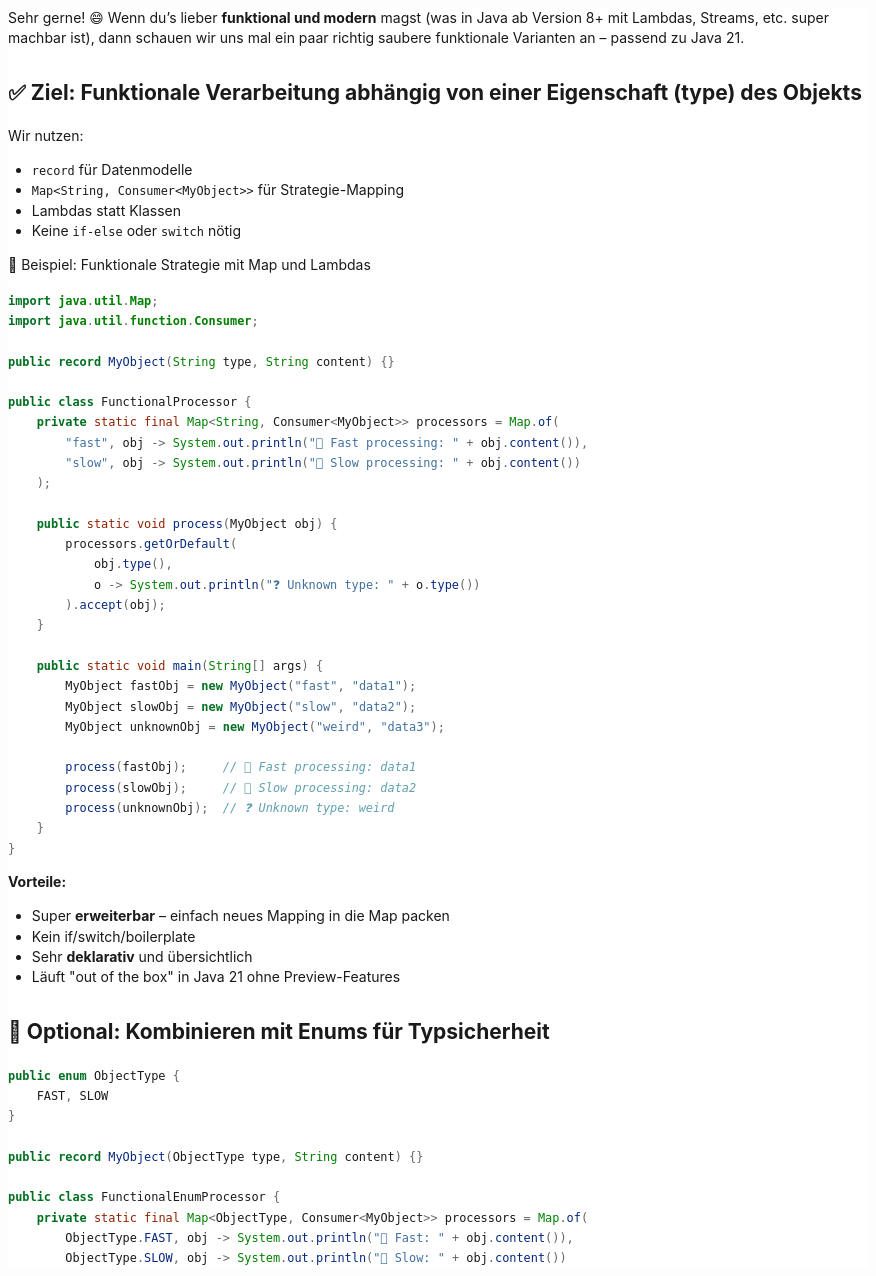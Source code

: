 Sehr gerne! 😄
Wenn du’s lieber **funktional und modern** magst (was in Java ab Version 8+ mit
Lambdas, Streams, etc. super machbar ist), dann schauen wir uns mal ein paar
richtig saubere funktionale Varianten an – passend zu Java 21.

## ✅ Ziel: Funktionale Verarbeitung abhängig von einer Eigenschaft (type) des Objekts

Wir nutzen:
- `record` für Datenmodelle
- `Map<String, Consumer<MyObject>>` für Strategie-Mapping
- Lambdas statt Klassen
- Keine `if-else` oder `switch` nötig

🧪 Beispiel: Funktionale Strategie mit Map und Lambdas
```java
import java.util.Map;
import java.util.function.Consumer;

public record MyObject(String type, String content) {}

public class FunctionalProcessor {
    private static final Map<String, Consumer<MyObject>> processors = Map.of(
        "fast", obj -> System.out.println("🚀 Fast processing: " + obj.content()),
        "slow", obj -> System.out.println("🐢 Slow processing: " + obj.content())
    );

    public static void process(MyObject obj) {
        processors.getOrDefault(
            obj.type(),
            o -> System.out.println("❓ Unknown type: " + o.type())
        ).accept(obj);
    }

    public static void main(String[] args) {
        MyObject fastObj = new MyObject("fast", "data1");
        MyObject slowObj = new MyObject("slow", "data2");
        MyObject unknownObj = new MyObject("weird", "data3");

        process(fastObj);     // 🚀 Fast processing: data1
        process(slowObj);     // 🐢 Slow processing: data2
        process(unknownObj);  // ❓ Unknown type: weird
    }
}
```

**Vorteile:**
- Super **erweiterbar** – einfach neues Mapping in die Map packen
- Kein if/switch/boilerplate
- Sehr **deklarativ** und übersichtlich
- Läuft "out of the box" in Java 21 ohne Preview-Features

## 🧰 Optional: Kombinieren mit Enums für Typsicherheit
```java
public enum ObjectType {
    FAST, SLOW
}

public record MyObject(ObjectType type, String content) {}

public class FunctionalEnumProcessor {
    private static final Map<ObjectType, Consumer<MyObject>> processors = Map.of(
        ObjectType.FAST, obj -> System.out.println("🚀 Fast: " + obj.content()),
        ObjectType.SLOW, obj -> System.out.println("🐢 Slow: " + obj.content())
```